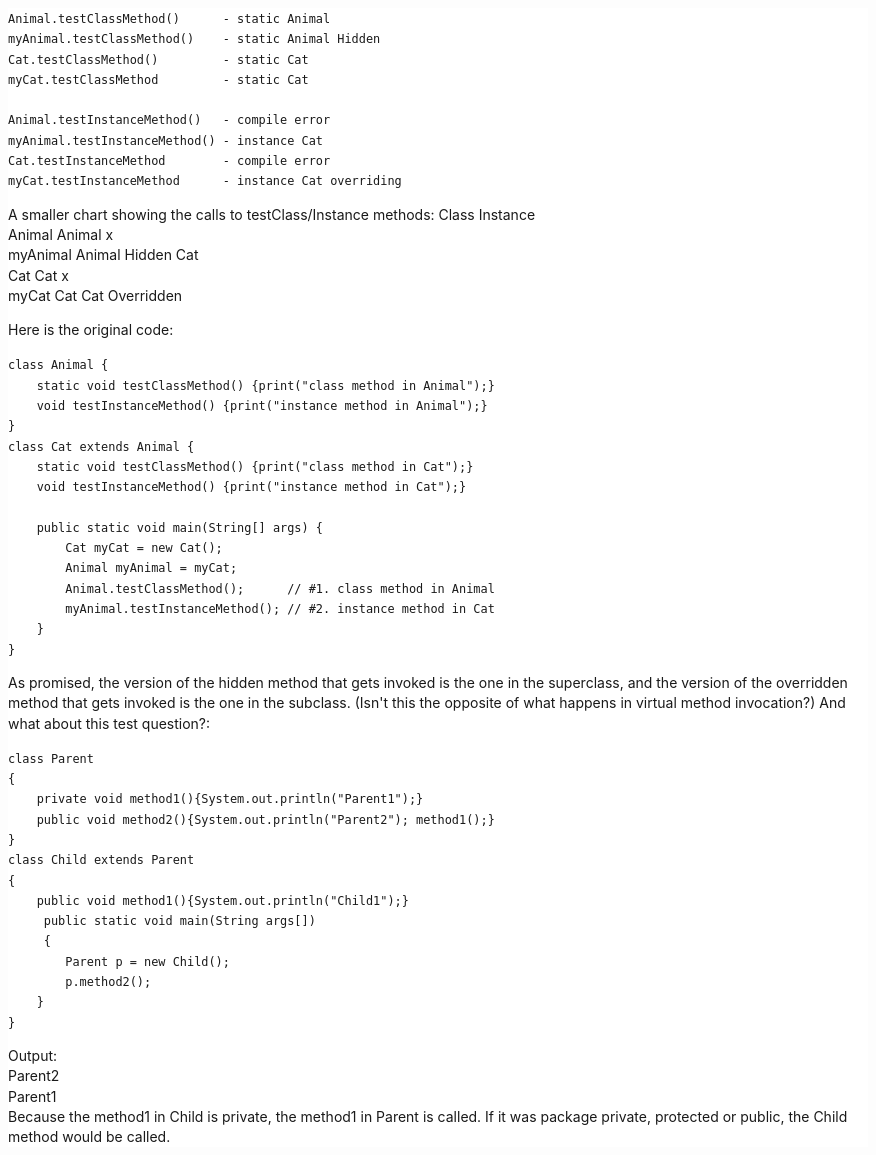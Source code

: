 ```
Animal.testClassMethod()      - static Animal
myAnimal.testClassMethod()    - static Animal Hidden
Cat.testClassMethod()         - static Cat
myCat.testClassMethod         - static Cat

Animal.testInstanceMethod()   - compile error
myAnimal.testInstanceMethod() - instance Cat
Cat.testInstanceMethod        - compile error
myCat.testInstanceMethod      - instance Cat overriding
```
A smaller chart showing the calls to testClass/Instance methods:
            Class           Instance  
Animal      Animal          x  
myAnimal    Animal Hidden   Cat  
Cat         Cat             x  
myCat       Cat             Cat Overridden   

Here is the original code:
```
class Animal {
    static void testClassMethod() {print("class method in Animal");}
    void testInstanceMethod() {print("instance method in Animal");}
}
class Cat extends Animal {
    static void testClassMethod() {print("class method in Cat");}
    void testInstanceMethod() {print("instance method in Cat");}

    public static void main(String[] args) {
        Cat myCat = new Cat();
        Animal myAnimal = myCat;
        Animal.testClassMethod();      // #1. class method in Animal
        myAnimal.testInstanceMethod(); // #2. instance method in Cat
    }
}
```
As promised, the version of the hidden method that gets invoked is the one in the superclass, and the version of the overridden method that gets invoked is the one in the subclass.
(Isn't this the opposite of what happens in virtual method invocation?)
And what about this test question?:
```
class Parent
{
    private void method1(){System.out.println("Parent1");}
    public void method2(){System.out.println("Parent2"); method1();}
}
class Child extends Parent
{
    public void method1(){System.out.println("Child1");}
     public static void main(String args[])
     {
        Parent p = new Child();
        p.method2();
    }
}
```
Output:  
Parent2  
Parent1  
Because the method1 in Child is private, the method1 in Parent is called.  If it was package private, protected or public, the Child method would be called.
